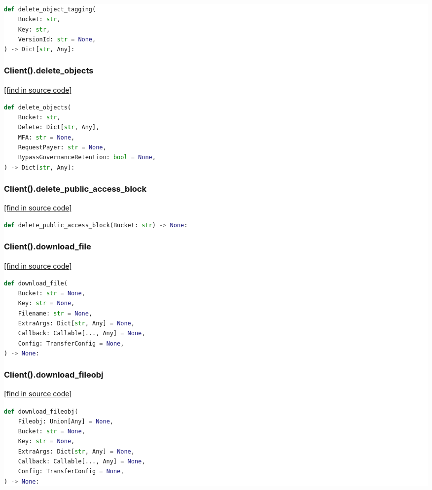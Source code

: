 ```python
def delete_object_tagging(
    Bucket: str,
    Key: str,
    VersionId: str = None,
) -> Dict[str, Any]:
```

### Client().delete_objects

[[find in source code]](https://github.com/vemel/mypy_boto3/blob/master/mypy_boto3_output/mypy_boto3/s3/client.py#L207)

```python
def delete_objects(
    Bucket: str,
    Delete: Dict[str, Any],
    MFA: str = None,
    RequestPayer: str = None,
    BypassGovernanceRetention: bool = None,
) -> Dict[str, Any]:
```

### Client().delete_public_access_block

[[find in source code]](https://github.com/vemel/mypy_boto3/blob/master/mypy_boto3_output/mypy_boto3/s3/client.py#L218)

```python
def delete_public_access_block(Bucket: str) -> None:
```

### Client().download_file

[[find in source code]](https://github.com/vemel/mypy_boto3/blob/master/mypy_boto3_output/mypy_boto3/s3/client.py#L222)

```python
def download_file(
    Bucket: str = None,
    Key: str = None,
    Filename: str = None,
    ExtraArgs: Dict[str, Any] = None,
    Callback: Callable[..., Any] = None,
    Config: TransferConfig = None,
) -> None:
```

### Client().download_fileobj

[[find in source code]](https://github.com/vemel/mypy_boto3/blob/master/mypy_boto3_output/mypy_boto3/s3/client.py#L234)

```python
def download_fileobj(
    Fileobj: Union[Any] = None,
    Bucket: str = None,
    Key: str = None,
    ExtraArgs: Dict[str, Any] = None,
    Callback: Callable[..., Any] = None,
    Config: TransferConfig = None,
) -> None:
```

